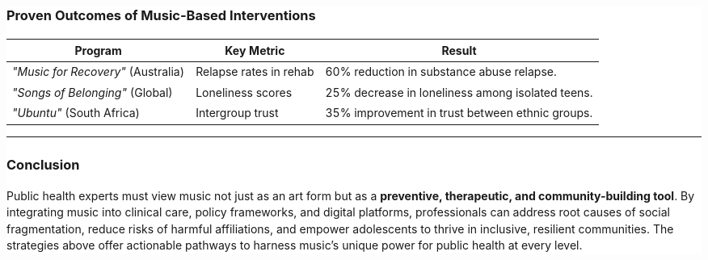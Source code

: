 
### **Proven Outcomes of Music-Based Interventions**  
| **Program**                 | **Key Metric**                    | **Result**                                                               |  
|----------------------------|-----------------------------------|---------------------------------------------------------------------------|  
| *"Music for Recovery"* (Australia) | Relapse rates in rehab | 60% reduction in substance abuse relapse.                                  |  
| *"Songs of Belonging"* (Global) | Loneliness scores            | 25% decrease in loneliness among isolated teens.                          |  
| *"Ubuntu"* (South Africa)   | Intergroup trust                 | 35% improvement in trust between ethnic groups.                            |  

---

### **Conclusion**  
Public health experts must view music not just as an art form but as a **preventive, therapeutic, and community-building tool**. By integrating music into clinical care, policy frameworks, and digital platforms, professionals can address root causes of social fragmentation, reduce risks of harmful affiliations, and empower adolescents to thrive in inclusive, resilient communities. The strategies above offer actionable pathways to harness music’s unique power for public health at every level.

